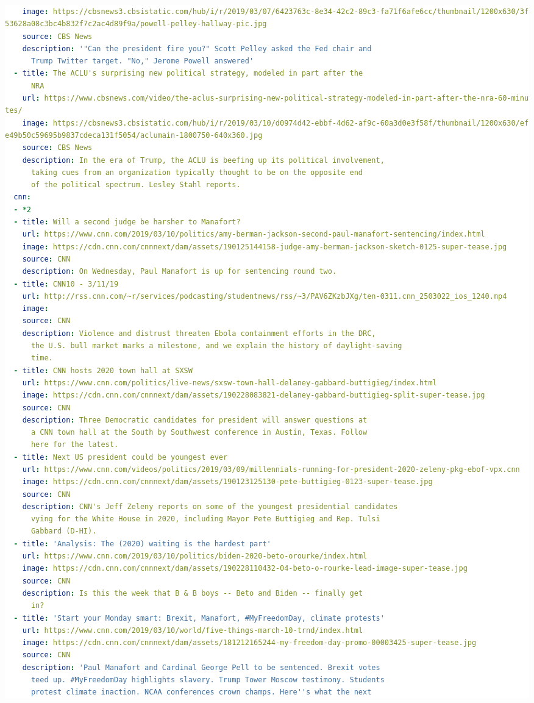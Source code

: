 ```yaml
    image: https://cbsnews3.cbsistatic.com/hub/i/r/2019/03/07/6423763c-8e34-42c2-89c3-fa71f6afe6cc/thumbnail/1200x630/3f53628a08c3bc4b832f7c2ac4d89f9a/powell-pelley-hallway-pic.jpg
    source: CBS News
    description: '"Can the president fire you?" Scott Pelley asked the Fed chair and
      Trump Twitter target. "No," Jerome Powell answered'
  - title: The ACLU's surprising new political strategy, modeled in part after the
      NRA
    url: https://www.cbsnews.com/video/the-aclus-surprising-new-political-strategy-modeled-in-part-after-the-nra-60-minutes/
    image: https://cbsnews3.cbsistatic.com/hub/i/r/2019/03/10/d0974d42-ebbf-4d62-af9c-60a3d0e3f58f/thumbnail/1200x630/efe49b50c59695b9837cdeca131f5054/aclumain-1800750-640x360.jpg
    source: CBS News
    description: In the era of Trump, the ACLU is beefing up its political involvement,
      taking cues from an organization typically thought to be on the opposite end
      of the political spectrum. Lesley Stahl reports.
  cnn:
  - *2
  - title: Will a second judge be harsher to Manafort?
    url: https://www.cnn.com/2019/03/10/politics/amy-berman-jackson-second-paul-manafort-sentencing/index.html
    image: https://cdn.cnn.com/cnnnext/dam/assets/190125144158-judge-amy-berman-jackson-sketch-0125-super-tease.jpg
    source: CNN
    description: On Wednesday, Paul Manafort is up for sentencing round two.
  - title: CNN10 - 3/11/19
    url: http://rss.cnn.com/~r/services/podcasting/studentnews/rss/~3/PAV6ZKzbJXg/ten-0311.cnn_2503022_ios_1240.mp4
    image: 
    source: CNN
    description: Violence and distrust threaten Ebola containment efforts in the DRC,
      the U.S. bull market marks a milestone, and we explain the history of daylight-saving
      time.
  - title: CNN hosts 2020 town hall at SXSW
    url: https://www.cnn.com/politics/live-news/sxsw-town-hall-delaney-gabbard-buttigieg/index.html
    image: https://cdn.cnn.com/cnnnext/dam/assets/190228083821-delaney-gabbard-buttigieg-split-super-tease.jpg
    source: CNN
    description: Three Democratic candidates for president will answer questions at
      a CNN town hall at the South by Southwest conference in Austin, Texas. Follow
      here for the latest.
  - title: Next US president could be youngest ever
    url: https://www.cnn.com/videos/politics/2019/03/09/millennials-running-for-president-2020-zeleny-pkg-ebof-vpx.cnn
    image: https://cdn.cnn.com/cnnnext/dam/assets/190123125130-pete-buttigieg-0123-super-tease.jpg
    source: CNN
    description: CNN's Jeff Zeleny reports on some of the youngest presidential candidates
      vying for the White House in 2020, including Mayor Pete Buttigieg and Rep. Tulsi
      Gabbard (D-HI).
  - title: 'Analysis: The (2020) waiting is the hardest part'
    url: https://www.cnn.com/2019/03/10/politics/biden-2020-beto-orourke/index.html
    image: https://cdn.cnn.com/cnnnext/dam/assets/190228110432-04-beto-o-rourke-lead-image-super-tease.jpg
    source: CNN
    description: Is this the week that B & B boys -- Beto and Biden -- finally get
      in?
  - title: 'Start your Monday smart: Brexit, Manafort, #MyFreedomDay, climate protests'
    url: https://www.cnn.com/2019/03/10/world/five-things-march-10-trnd/index.html
    image: https://cdn.cnn.com/cnnnext/dam/assets/181212165244-my-freedom-day-promo-00003425-super-tease.jpg
    source: CNN
    description: 'Paul Manafort and Cardinal George Pell to be sentenced. Brexit votes
      teed up. #MyFreedomDay highlights slavery. Trump Tower Moscow testimony. Students
      protest climate inaction. NCAA conferences crown champs. Here''s what the next
```